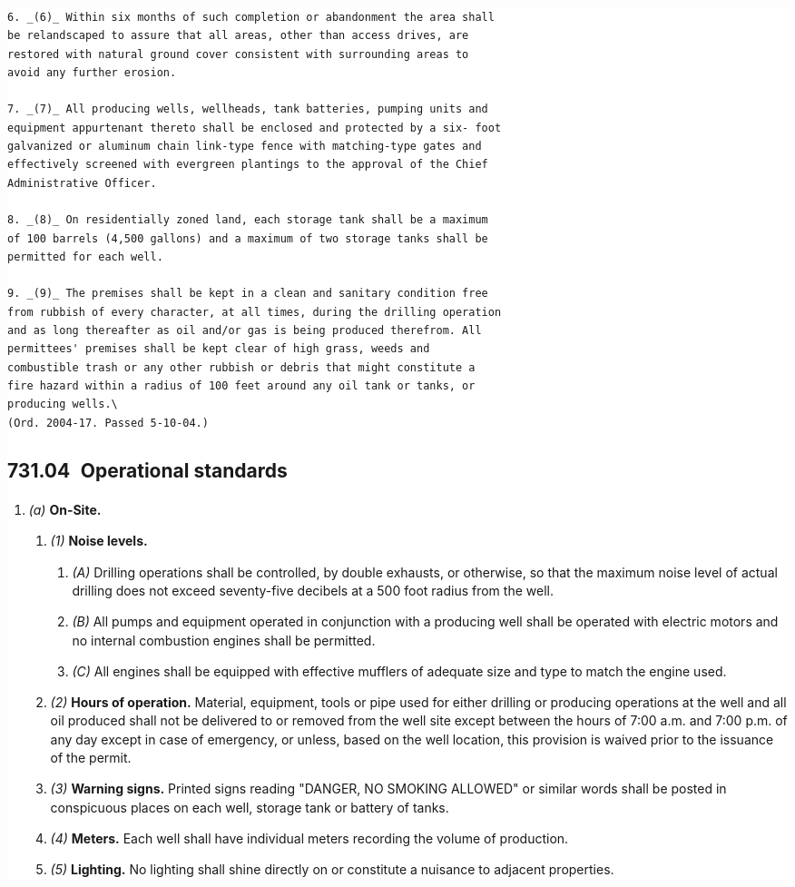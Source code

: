     6. _(6)_ Within six months of such completion or abandonment the area shall
    be relandscaped to assure that all areas, other than access drives, are
    restored with natural ground cover consistent with surrounding areas to
    avoid any further erosion.

    7. _(7)_ All producing wells, wellheads, tank batteries, pumping units and
    equipment appurtenant thereto shall be enclosed and protected by a six- foot
    galvanized or aluminum chain link-type fence with matching-type gates and
    effectively screened with evergreen plantings to the approval of the Chief
    Administrative Officer.

    8. _(8)_ On residentially zoned land, each storage tank shall be a maximum
    of 100 barrels (4,500 gallons) and a maximum of two storage tanks shall be
    permitted for each well.

    9. _(9)_ The premises shall be kept in a clean and sanitary condition free
    from rubbish of every character, at all times, during the drilling operation
    and as long thereafter as oil and/or gas is being produced therefrom. All
    permittees' premises shall be kept clear of high grass, weeds and
    combustible trash or any other rubbish or debris that might constitute a
    fire hazard within a radius of 100 feet around any oil tank or tanks, or
    producing wells.\
    (Ord. 2004-17. Passed 5-10-04.)

## 731.04   Operational standards

1. _(a)_ **On-Site.**

    1. _(1)_ **Noise levels.**

        1. _(A)_ Drilling operations shall be controlled, by double exhausts, or
        otherwise, so that the maximum noise level of actual drilling does not
        exceed seventy-five decibels at a 500 foot radius from the well.

        2. _(B)_ All pumps and equipment operated in conjunction with a
        producing well shall be operated with electric motors and no internal
        combustion engines shall be permitted.

        3. _(C)_ All engines shall be equipped with effective mufflers of
        adequate size and type to match the engine used.

    2. _(2)_ **Hours of operation.** Material, equipment, tools or pipe used for
    either drilling or producing operations at the well and all oil produced
    shall not be delivered to or removed from the well site except between the
    hours of 7:00 a.m. and 7:00 p.m. of any day except in case of emergency, or
    unless, based on the well location, this provision is waived prior to the
    issuance of the permit.

    3. _(3)_ **Warning signs.** Printed signs reading "DANGER, NO SMOKING
    ALLOWED" or similar words shall be posted in conspicuous places on each
    well, storage tank or battery of tanks.

    4. _(4)_ **Meters.** Each well shall have individual meters recording the
    volume of production.

    5. _(5)_ **Lighting.**  No lighting shall shine directly on or constitute a
    nuisance to adjacent properties.

